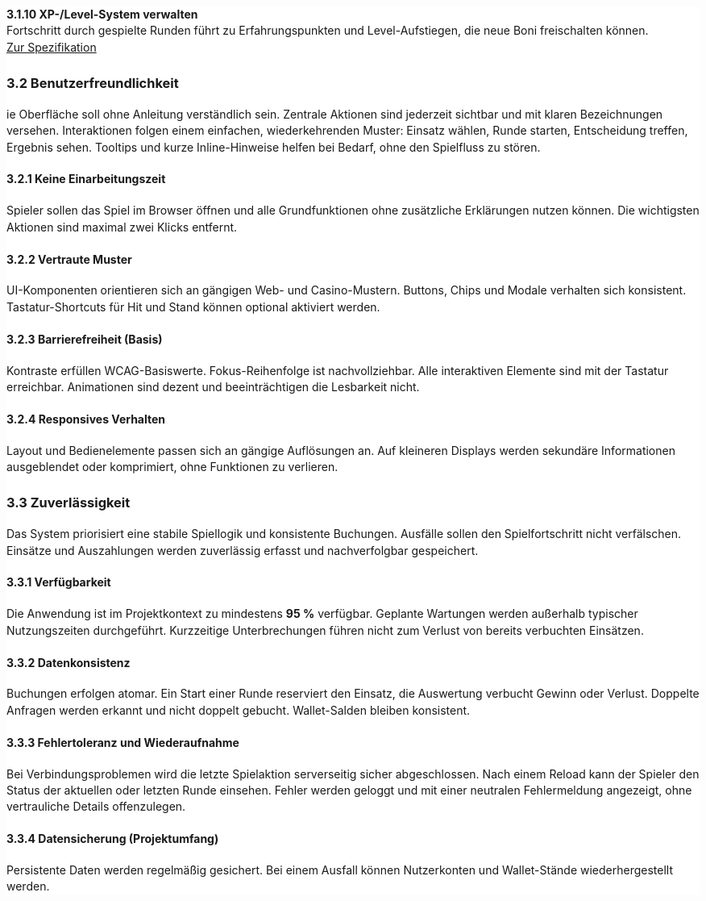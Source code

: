 **3.1.10 XP-/Level-System verwalten**  
Fortschritt durch gespielte Runden führt zu Erfahrungspunkten und Level-Aufstiegen, die neue Boni freischalten können.  
[Zur Spezifikation](./UC9_XP_Level-System_verwalten.md)

### 3.2 Benutzerfreundlichkeit
ie Oberfläche soll ohne Anleitung verständlich sein. Zentrale Aktionen sind jederzeit sichtbar und mit klaren Bezeichnungen versehen. Interaktionen folgen einem einfachen, wiederkehrenden Muster: Einsatz wählen, Runde starten, Entscheidung treffen, Ergebnis sehen. Tooltips und kurze Inline-Hinweise helfen bei Bedarf, ohne den Spielfluss zu stören.

#### 3.2.1 Keine Einarbeitungszeit
Spieler sollen das Spiel im Browser öffnen und alle Grundfunktionen ohne zusätzliche Erklärungen nutzen können. Die wichtigsten Aktionen sind maximal zwei Klicks entfernt.

#### 3.2.2 Vertraute Muster
UI-Komponenten orientieren sich an gängigen Web- und Casino-Mustern. Buttons, Chips und Modale verhalten sich konsistent. Tastatur-Shortcuts für Hit und Stand können optional aktiviert werden.

#### 3.2.3 Barrierefreiheit (Basis)
Kontraste erfüllen WCAG-Basiswerte. Fokus-Reihenfolge ist nachvollziehbar. Alle interaktiven Elemente sind mit der Tastatur erreichbar. Animationen sind dezent und beeinträchtigen die Lesbarkeit nicht.

#### 3.2.4 Responsives Verhalten
Layout und Bedienelemente passen sich an gängige Auflösungen an. Auf kleineren Displays werden sekundäre Informationen ausgeblendet oder komprimiert, ohne Funktionen zu verlieren.


### 3.3 Zuverlässigkeit
Das System priorisiert eine stabile Spiellogik und konsistente Buchungen. Ausfälle sollen den Spielfortschritt nicht verfälschen. Einsätze und Auszahlungen werden zuverlässig erfasst und nachverfolgbar gespeichert.

#### 3.3.1 Verfügbarkeit
Die Anwendung ist im Projektkontext zu mindestens **95 %** verfügbar. Geplante Wartungen werden außerhalb typischer Nutzungszeiten durchgeführt. Kurzzeitige Unterbrechungen führen nicht zum Verlust von bereits verbuchten Einsätzen.

#### 3.3.2 Datenkonsistenz
Buchungen erfolgen atomar. Ein Start einer Runde reserviert den Einsatz, die Auswertung verbucht Gewinn oder Verlust. Doppelte Anfragen werden erkannt und nicht doppelt gebucht. Wallet-Salden bleiben konsistent.

#### 3.3.3 Fehlertoleranz und Wiederaufnahme
Bei Verbindungsproblemen wird die letzte Spielaktion serverseitig sicher abgeschlossen. Nach einem Reload kann der Spieler den Status der aktuellen oder letzten Runde einsehen. Fehler werden geloggt und mit einer neutralen Fehlermeldung angezeigt, ohne vertrauliche Details offenzulegen.

#### 3.3.4 Datensicherung (Projektumfang)
Persistente Daten werden regelmäßig gesichert. Bei einem Ausfall können Nutzerkonten und Wallet-Stände wiederhergestellt werden.
